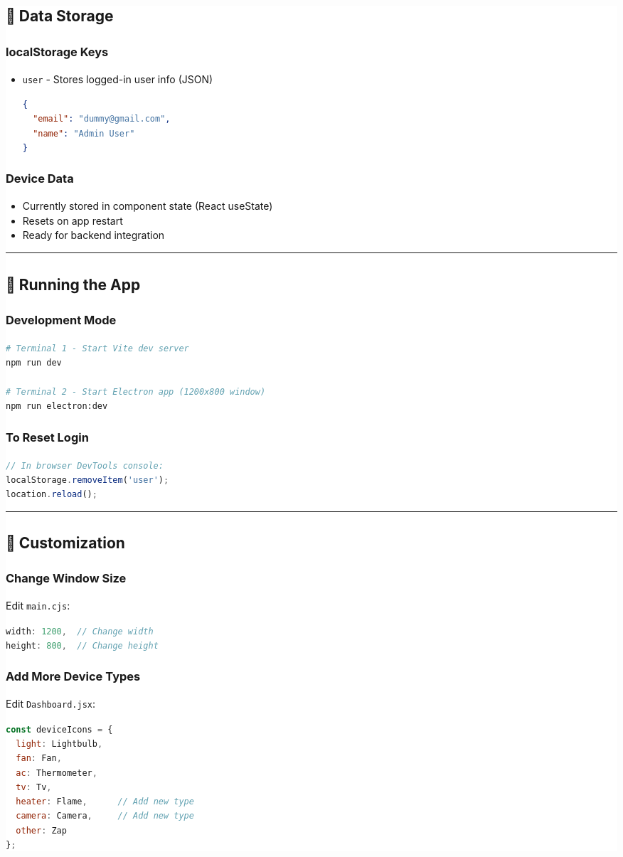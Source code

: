 
## 💾 Data Storage

### localStorage Keys
- `user` - Stores logged-in user info (JSON)
  ```json
  {
    "email": "dummy@gmail.com",
    "name": "Admin User"
  }
  ```

### Device Data
- Currently stored in component state (React useState)
- Resets on app restart
- Ready for backend integration

---

## 🚀 Running the App

### Development Mode
```bash
# Terminal 1 - Start Vite dev server
npm run dev

# Terminal 2 - Start Electron app (1200x800 window)
npm run electron:dev
```

### To Reset Login
```javascript
// In browser DevTools console:
localStorage.removeItem('user');
location.reload();
```

---

## 🔧 Customization

### Change Window Size
Edit `main.cjs`:
```javascript
width: 1200,  // Change width
height: 800,  // Change height
```

### Add More Device Types
Edit `Dashboard.jsx`:
```javascript
const deviceIcons = {
  light: Lightbulb,
  fan: Fan,
  ac: Thermometer,
  tv: Tv,
  heater: Flame,      // Add new type
  camera: Camera,     // Add new type
  other: Zap
};
```
